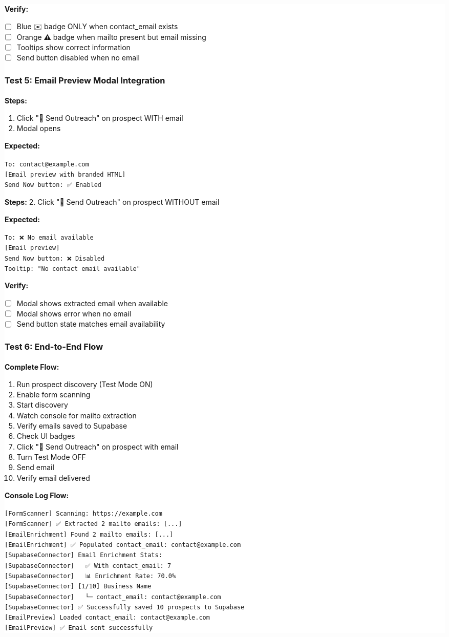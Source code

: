 **Verify:**
- [ ] Blue ✉️ badge ONLY when contact_email exists
- [ ] Orange ⚠️ badge when mailto present but email missing
- [ ] Tooltips show correct information
- [ ] Send button disabled when no email

### Test 5: Email Preview Modal Integration

**Steps:**
1. Click "📧 Send Outreach" on prospect WITH email
2. Modal opens

**Expected:**
```
To: contact@example.com
[Email preview with branded HTML]
Send Now button: ✅ Enabled
```

**Steps:**
2. Click "📧 Send Outreach" on prospect WITHOUT email

**Expected:**
```
To: ❌ No email available
[Email preview]
Send Now button: ❌ Disabled
Tooltip: "No contact email available"
```

**Verify:**
- [ ] Modal shows extracted email when available
- [ ] Modal shows error when no email
- [ ] Send button state matches email availability

### Test 6: End-to-End Flow

**Complete Flow:**
1. Run prospect discovery (Test Mode ON)
2. Enable form scanning
3. Start discovery
4. Watch console for mailto extraction
5. Verify emails saved to Supabase
6. Check UI badges
7. Click "📧 Send Outreach" on prospect with email
8. Turn Test Mode OFF
9. Send email
10. Verify email delivered

**Console Log Flow:**
```
[FormScanner] Scanning: https://example.com
[FormScanner] ✅ Extracted 2 mailto emails: [...]
[EmailEnrichment] Found 2 mailto emails: [...]
[EmailEnrichment] ✅ Populated contact_email: contact@example.com
[SupabaseConnector] Email Enrichment Stats:
[SupabaseConnector]   ✅ With contact_email: 7
[SupabaseConnector]   📊 Enrichment Rate: 70.0%
[SupabaseConnector] [1/10] Business Name
[SupabaseConnector]   └─ contact_email: contact@example.com
[SupabaseConnector] ✅ Successfully saved 10 prospects to Supabase
[EmailPreview] Loaded contact_email: contact@example.com
[EmailPreview] ✅ Email sent successfully
```
